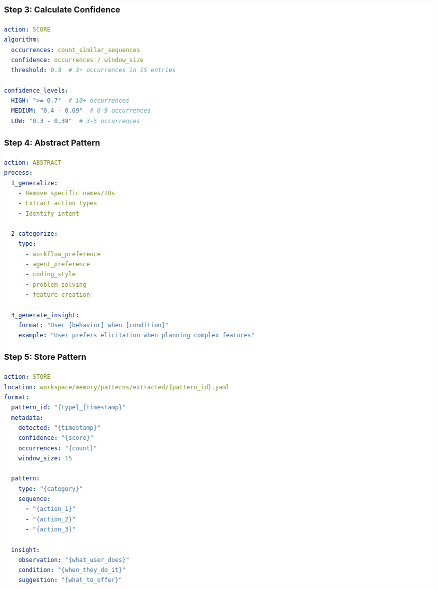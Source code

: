 ### Step 3: Calculate Confidence
```yaml
action: SCORE
algorithm:
  occurrences: count_similar_sequences
  confidence: occurrences / window_size
  threshold: 0.3  # 3+ occurrences in 15 entries
  
confidence_levels:
  HIGH: ">= 0.7"  # 10+ occurrences
  MEDIUM: "0.4 - 0.69"  # 6-9 occurrences
  LOW: "0.3 - 0.39"  # 3-5 occurrences
```

### Step 4: Abstract Pattern
```yaml
action: ABSTRACT
process:
  1_generalize:
    - Remove specific names/IDs
    - Extract action types
    - Identify intent
    
  2_categorize:
    type:
      - workflow_preference
      - agent_preference
      - coding_style
      - problem_solving
      - feature_creation
      
  3_generate_insight:
    format: "User [behavior] when [condition]"
    example: "User prefers elicitation when planning complex features"
```

### Step 5: Store Pattern
```yaml
action: STORE
location: workspace/memory/patterns/extracted/{pattern_id}.yaml
format:
  pattern_id: "{type}_{timestamp}"
  metadata:
    detected: "{timestamp}"
    confidence: "{score}"
    occurrences: "{count}"
    window_size: 15
    
  pattern:
    type: "{category}"
    sequence: 
      - "{action_1}"
      - "{action_2}"
      - "{action_3}"
    
  insight:
    observation: "{what_user_does}"
    condition: "{when_they_do_it}"
    suggestion: "{what_to_offer}"
```
